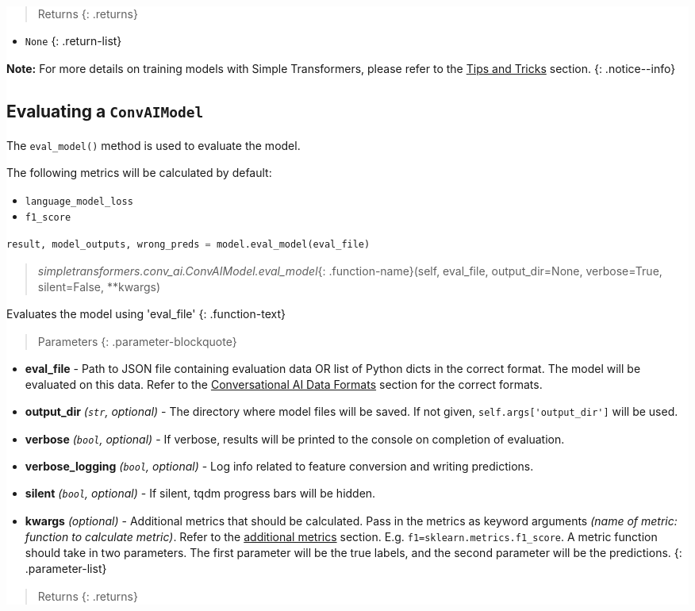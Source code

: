 > Returns
{: .returns}

* `None`
{: .return-list}

**Note:** For more details on training models with Simple Transformers, please refer to the [Tips and Tricks](/docs/tips-and-tricks) section.
{: .notice--info}



## Evaluating a `ConvAIModel`

The `eval_model()`  method is used to evaluate the model.

The following metrics will be calculated by default:

* `language_model_loss`
* `f1_score`


```python
result, model_outputs, wrong_preds = model.eval_model(eval_file)
```

> *simpletransformers.conv_ai.ConvAIModel.eval_model*{: .function-name}(self, eval_file,
> output_dir=None, verbose=True, silent=False, **kwargs)

Evaluates the model using 'eval_file'
{: .function-text}

> Parameters
{: .parameter-blockquote}

* **eval_file** - Path to JSON file containing evaluation data OR list of Python dicts in the correct format. The model will be evaluated on this data. Refer to the [Conversational AI Data Formats](/docs/convAI-data-formats) section for the correct formats.

* **output_dir** *(`str`, optional)* - The directory where model files will be saved. If not given, `self.args['output_dir']` will be used.

* **verbose** *(`bool`, optional)* - If verbose, results will be printed to the console on completion of evaluation.

* **verbose_logging** *(`bool`, optional)* - Log info related to feature conversion and writing predictions.

* **silent** *(`bool`, optional)* - If silent, tqdm progress bars will be hidden.

* **kwargs** *(optional)* - Additional metrics that should be calculated. Pass in the metrics as keyword arguments *(name of metric: function to calculate metric)*. Refer to the [additional metrics](/docs/usage/#additional-evaluation-metrics) section.
E.g. `f1=sklearn.metrics.f1_score`.
A metric function should take in two parameters. The first parameter will be the true labels, and the second parameter will be the predictions.
{: .parameter-list}

> Returns
{: .returns}
